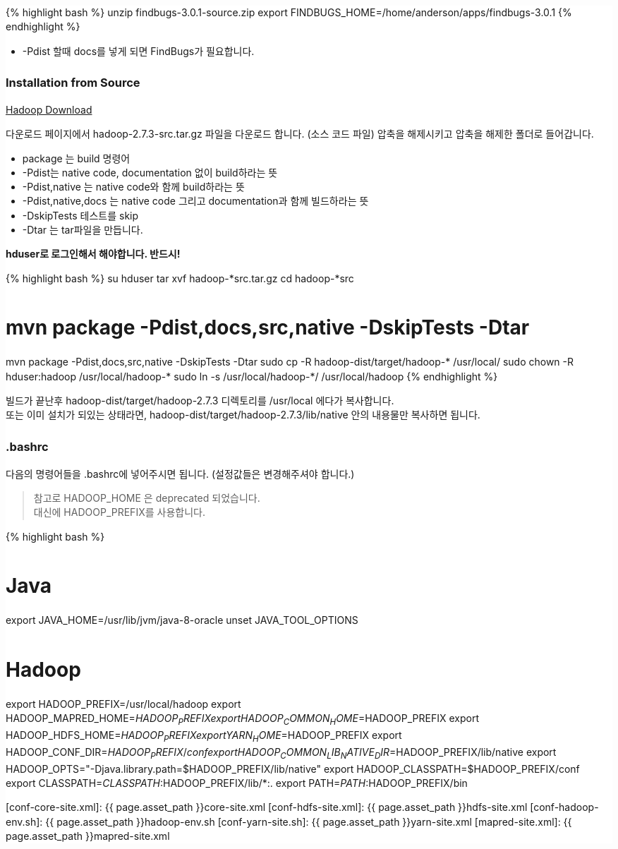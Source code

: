 {% highlight bash %}
unzip findbugs-3.0.1-source.zip
export FINDBUGS_HOME=/home/anderson/apps/findbugs-3.0.1
{% endhighlight %}

* -Pdist 할때 docs를 넣게 되면 FindBugs가 필요합니다.


### Installation from Source

[Hadoop Download][hadoop-download] 

다운로드 페이지에서 hadoop-2.7.3-src.tar.gz 파일을 다운로드 합니다. (소스 코드 파일)
압축을 해제시키고 압축을 해제한 폴더로 들어갑니다.

* package 는  build 명령어
* -Pdist는 native code, documentation 없이 build하라는 뜻
* -Pdist,native 는 native code와 함께 build하라는 뜻
* -Pdist,native,docs 는 native code 그리고 documentation과 함께 빌드하라는 뜻
* -DskipTests 테스트를 skip
* -Dtar 는 tar파일을 만듭니다.


**hduser로 로그인해서 해야합니다. 반드시!**

{% highlight bash %}
su hduser
tar xvf hadoop-*src.tar.gz
cd hadoop-*src

# mvn package -Pdist,docs,src,native -DskipTests -Dtar 

mvn package -Pdist,docs,src,native -DskipTests -Dtar
sudo cp -R hadoop-dist/target/hadoop-* /usr/local/
sudo chown -R hduser:hadoop /usr/local/hadoop-*
sudo ln -s /usr/local/hadoop-*/ /usr/local/hadoop
{% endhighlight %}

빌드가 끝난후 hadoop-dist/target/hadoop-2.7.3 디렉토리를 /usr/local 에다가 복사합니다.<br>
또는 이미 설치가 되있는 상태라면, hadoop-dist/target/hadoop-2.7.3/lib/native 안의 내용물만 복사하면 됩니다.

### .bashrc

다음의 명령어들을 .bashrc에 넣어주시면 됩니다. (설정값들은 변경해주셔야 합니다.)

> 참고로 HADOOP_HOME 은 deprecated 되었습니다.<br>
> 대신에 HADOOP_PREFIX를 사용합니다.

{% highlight bash %}
# Java
export JAVA_HOME=/usr/lib/jvm/java-8-oracle
unset JAVA_TOOL_OPTIONS

# Hadoop
export HADOOP_PREFIX=/usr/local/hadoop
export HADOOP_MAPRED_HOME=$HADOOP_PREFIX
export HADOOP_COMMON_HOME=$HADOOP_PREFIX
export HADOOP_HDFS_HOME=$HADOOP_PREFIX
export YARN_HOME=$HADOOP_PREFIX
export HADOOP_CONF_DIR=$HADOOP_PREFIX/conf
export HADOOP_COMMON_LIB_NATIVE_DIR=$HADOOP_PREFIX/lib/native
export HADOOP_OPTS="-Djava.library.path=$HADOOP_PREFIX/lib/native"
export HADOOP_CLASSPATH=$HADOOP_PREFIX/conf
export CLASSPATH=$CLASSPATH:$HADOOP_PREFIX/lib/*:.
export PATH=$PATH:$HADOOP_PREFIX/bin

[supported-java]: http://wiki.apache.org/hadoop/HadoopJavaVersions
[findbugs-sourceforge]: http://findbugs.sourceforge.net/downloads.html
[hadoop-download]: http://www.apache.org/dyn/closer.cgi
[hdfs-wiki]: http://hadoop.apache.org/docs/r2.4.1/hadoop-project-dist/hadoop-hdfs/hdfs-default.xml
[Microsoft Windows SDK v7.1]: http://www.microsoft.com/en-in/download/details.aspx?id=8279
[Maven]: http://maven.apache.org/download.cgi
[Cygwin]: http://cygwin.com/install.html 
[Protobuf Releases]: https://github.com/google/protobuf/releases?after=v2.6.1
[Protobuf v2.5 Windows 32]: https://github.com/google/protobuf/releases/download/v2.5.0/protoc-2.5.0-win32.zip
[CMAKE]: https://cmake.org/download/
[conf-core-site.xml]: {{ page.asset_path }}core-site.xml
[conf-hdfs-site.xml]: {{ page.asset_path }}hdfs-site.xml
[conf-hadoop-env.sh]: {{ page.asset_path }}hadoop-env.sh
[conf-yarn-site.sh]: {{ page.asset_path }}yarn-site.xml
[mapred-site.xml]: {{ page.asset_path }}mapred-site.xml